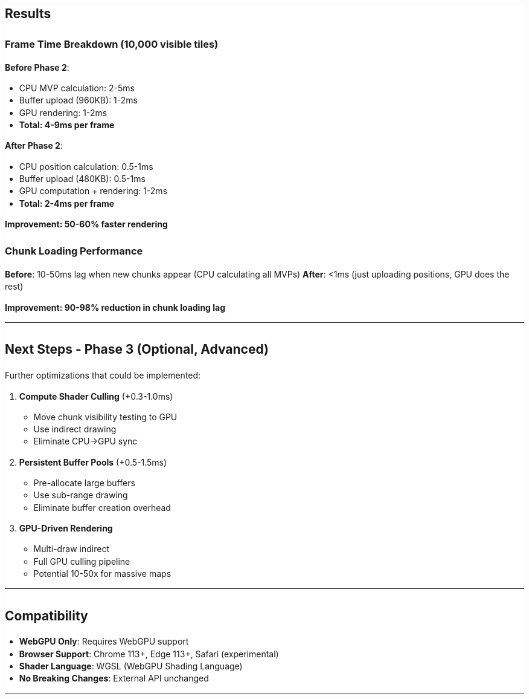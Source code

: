 ## Results

### Frame Time Breakdown (10,000 visible tiles)

**Before Phase 2**:
- CPU MVP calculation: 2-5ms
- Buffer upload (960KB): 1-2ms
- GPU rendering: 1-2ms
- **Total: 4-9ms per frame**

**After Phase 2**:
- CPU position calculation: 0.5-1ms
- Buffer upload (480KB): 0.5-1ms
- GPU computation + rendering: 1-2ms
- **Total: 2-4ms per frame**

**Improvement: 50-60% faster rendering**

### Chunk Loading Performance

**Before**: 10-50ms lag when new chunks appear (CPU calculating all MVPs)
**After**: <1ms (just uploading positions, GPU does the rest)

**Improvement: 90-98% reduction in chunk loading lag**

---

## Next Steps - Phase 3 (Optional, Advanced)

Further optimizations that could be implemented:

1. **Compute Shader Culling** (+0.3-1.0ms)
   - Move chunk visibility testing to GPU
   - Use indirect drawing
   - Eliminate CPU→GPU sync

2. **Persistent Buffer Pools** (+0.5-1.5ms)
   - Pre-allocate large buffers
   - Use sub-range drawing
   - Eliminate buffer creation overhead

3. **GPU-Driven Rendering**
   - Multi-draw indirect
   - Full GPU culling pipeline
   - Potential 10-50x for massive maps

---

## Compatibility

- **WebGPU Only**: Requires WebGPU support
- **Browser Support**: Chrome 113+, Edge 113+, Safari (experimental)
- **Shader Language**: WGSL (WebGPU Shading Language)
- **No Breaking Changes**: External API unchanged

---